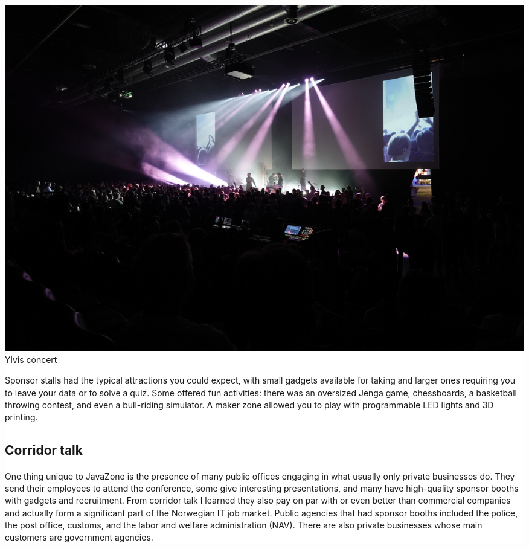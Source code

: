 <img alt="Ylvis concert" src="/assets/img/articles/2025-09-12-javazone-report/concert.jpg" />
<figcaption>
Ylvis concert
</figcaption>
</figure>

Sponsor stalls had the typical attractions you could expect, with small gadgets available for taking and larger ones requiring you to leave your data or to
solve a quiz. Some offered fun activities: there was an oversized Jenga game, chessboards, a basketball throwing contest, and even a bull-riding simulator. A
maker zone allowed you to play with programmable LED lights and 3D printing.

## Corridor talk

One thing unique to JavaZone is the presence of many public offices engaging in what usually only private businesses do. They send their employees to attend the
conference, some give interesting presentations, and many have high-quality sponsor booths with gadgets and recruitment. From corridor talk I learned they also
pay on par with or even better than commercial companies and actually form a significant part of the Norwegian IT job market. Public agencies that had sponsor booths
included the police, the post office, customs, and the labor and welfare administration (NAV). There are also private businesses whose main customers are
government agencies.
